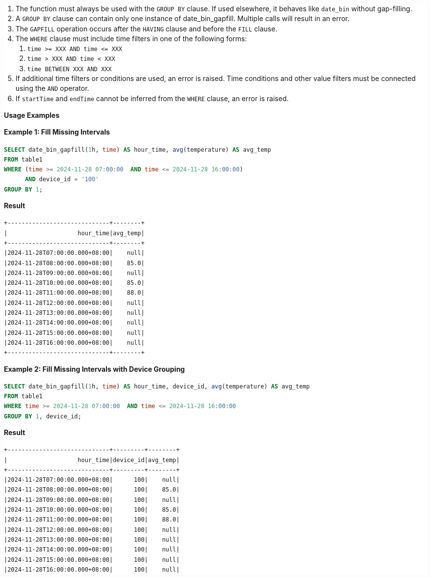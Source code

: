 1. The function must always be used with the `GROUP BY` clause. If used elsewhere, it behaves like `date_bin` without gap-filling.
2. A `GROUP BY` clause can contain only one instance of date_bin_gapfill. Multiple calls will result in an error.
3. The `GAPFILL` operation occurs after the `HAVING` clause and before the `FILL` clause.
4. The `WHERE` clause must include time filters in one of the following forms:
   1. `time >= XXX AND time <= XXX`
   2. `time > XXX AND time < XXX`
   3. `time BETWEEN XXX AND XXX`
5. If additional time filters or conditions are used, an error is raised. Time conditions and other value filters must be connected using the `AND` operator.
6. If `startTime` and `endTime` cannot be inferred from the `WHERE` clause, an error is raised.

**Usage Examples**

**Example 1: Fill Missing Intervals**

```SQL
SELECT date_bin_gapfill(1h, time) AS hour_time, avg(temperature) AS avg_temp
FROM table1
WHERE (time >= 2024-11-28 07:00:00  AND time <= 2024-11-28 16:00:00)
      AND device_id = '100'
GROUP BY 1;
```

**Result**

```Plain
+-----------------------------+--------+
|                    hour_time|avg_temp|
+-----------------------------+--------+
|2024-11-28T07:00:00.000+08:00|    null|
|2024-11-28T08:00:00.000+08:00|    85.0|
|2024-11-28T09:00:00.000+08:00|    null|
|2024-11-28T10:00:00.000+08:00|    85.0|
|2024-11-28T11:00:00.000+08:00|    88.0|
|2024-11-28T12:00:00.000+08:00|    null|
|2024-11-28T13:00:00.000+08:00|    null|
|2024-11-28T14:00:00.000+08:00|    null|
|2024-11-28T15:00:00.000+08:00|    null|
|2024-11-28T16:00:00.000+08:00|    null|
+-----------------------------+--------+
```

**Example 2: Fill Missing Intervals with Device Grouping**

```SQL
SELECT date_bin_gapfill(1h, time) AS hour_time, device_id, avg(temperature) AS avg_temp
FROM table1
WHERE time >= 2024-11-28 07:00:00  AND time <= 2024-11-28 16:00:00
GROUP BY 1, device_id;
```

**Result**

```Plain
+-----------------------------+---------+--------+
|                    hour_time|device_id|avg_temp|
+-----------------------------+---------+--------+
|2024-11-28T07:00:00.000+08:00|      100|    null|
|2024-11-28T08:00:00.000+08:00|      100|    85.0|
|2024-11-28T09:00:00.000+08:00|      100|    null|
|2024-11-28T10:00:00.000+08:00|      100|    85.0|
|2024-11-28T11:00:00.000+08:00|      100|    88.0|
|2024-11-28T12:00:00.000+08:00|      100|    null|
|2024-11-28T13:00:00.000+08:00|      100|    null|
|2024-11-28T14:00:00.000+08:00|      100|    null|
|2024-11-28T15:00:00.000+08:00|      100|    null|
|2024-11-28T16:00:00.000+08:00|      100|    null|
```